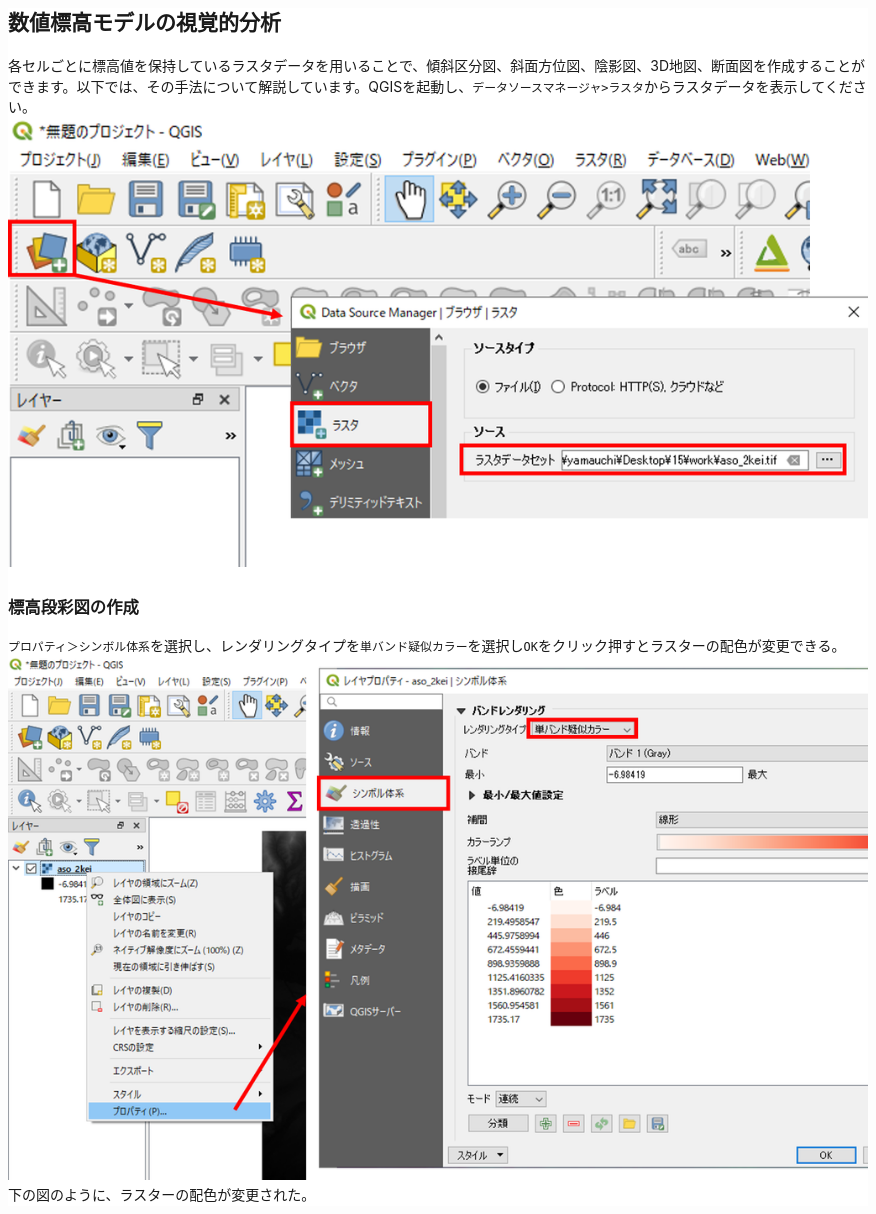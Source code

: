 ## 数値標高モデルの視覚的分析
各セルごとに標高値を保持しているラスタデータを用いることで、傾斜区分図、斜面方位図、陰影図、3D地図、断面図を作成することができます。以下では、その手法について解説しています。QGISを起動し、`データソースマネージャ>ラスタ`からラスタデータを表示してください。
![raster](pic/15pic_1.png)

### 標高段彩図の作成
`プロパティ＞シンボル体系`を選択し、レンダリングタイプを`単バンド疑似カラー`を選択し`OK`をクリック押すとラスターの配色が変更できる。
![標高段彩図](pic/15pic_2.png)
下の図のように、ラスターの配色が変更された。
